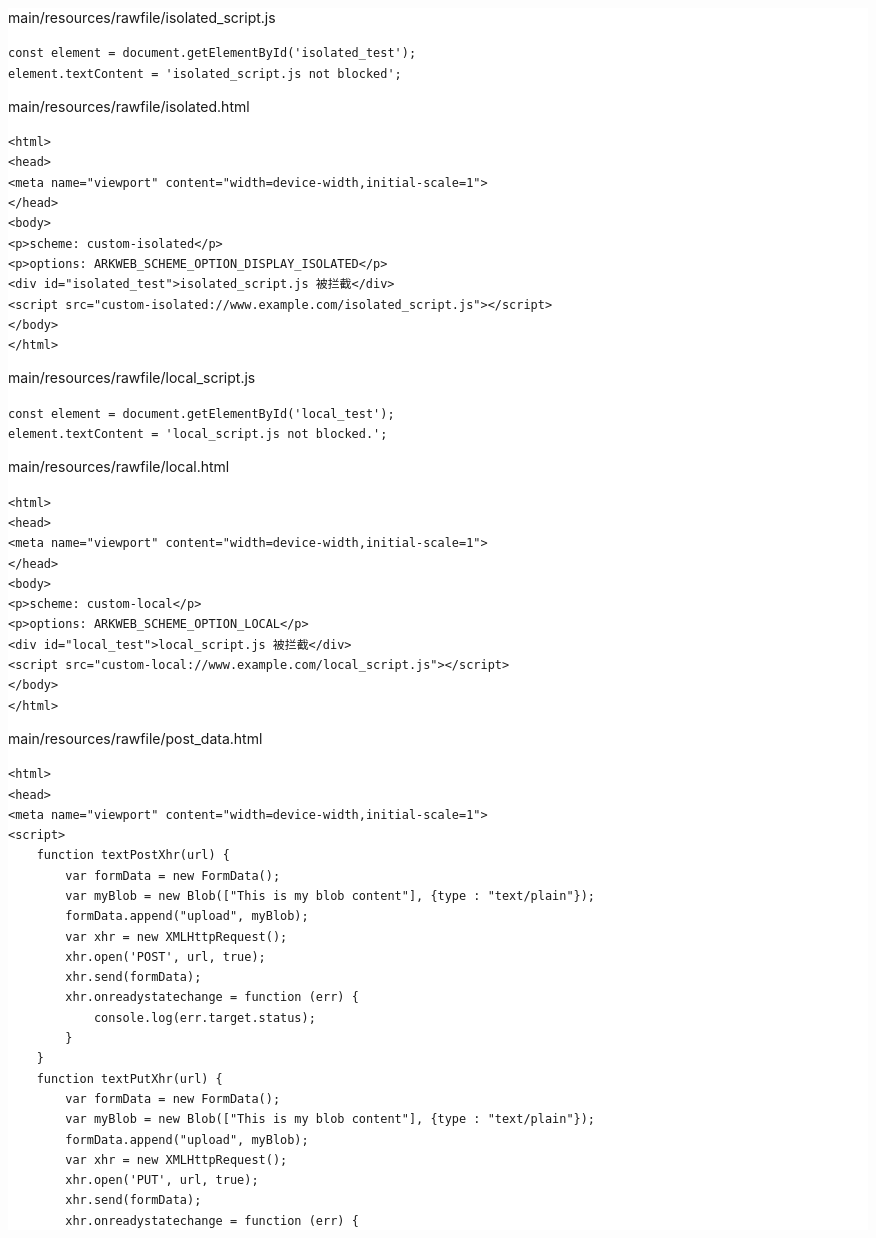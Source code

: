 main/resources/rawfile/isolated_script.js
```
const element = document.getElementById('isolated_test');
element.textContent = 'isolated_script.js not blocked';
```

main/resources/rawfile/isolated.html
```
<html>
<head>
<meta name="viewport" content="width=device-width,initial-scale=1">
</head>
<body>
<p>scheme: custom-isolated</p>
<p>options: ARKWEB_SCHEME_OPTION_DISPLAY_ISOLATED</p>
<div id="isolated_test">isolated_script.js 被拦截</div>
<script src="custom-isolated://www.example.com/isolated_script.js"></script>
</body>
</html>
```

main/resources/rawfile/local_script.js
```
const element = document.getElementById('local_test');
element.textContent = 'local_script.js not blocked.';
```

main/resources/rawfile/local.html
```
<html>
<head>
<meta name="viewport" content="width=device-width,initial-scale=1">
</head>
<body>
<p>scheme: custom-local</p>
<p>options: ARKWEB_SCHEME_OPTION_LOCAL</p>
<div id="local_test">local_script.js 被拦截</div>
<script src="custom-local://www.example.com/local_script.js"></script>
</body>
</html>
```

main/resources/rawfile/post_data.html
```
<html>
<head>
<meta name="viewport" content="width=device-width,initial-scale=1">
<script>
    function textPostXhr(url) {
        var formData = new FormData();
        var myBlob = new Blob(["This is my blob content"], {type : "text/plain"});
        formData.append("upload", myBlob);
        var xhr = new XMLHttpRequest();
        xhr.open('POST', url, true);
        xhr.send(formData);
        xhr.onreadystatechange = function (err) {
            console.log(err.target.status);
        }
    }
    function textPutXhr(url) {
        var formData = new FormData();
        var myBlob = new Blob(["This is my blob content"], {type : "text/plain"});
        formData.append("upload", myBlob);
        var xhr = new XMLHttpRequest();
        xhr.open('PUT', url, true);
        xhr.send(formData);
        xhr.onreadystatechange = function (err) {
```